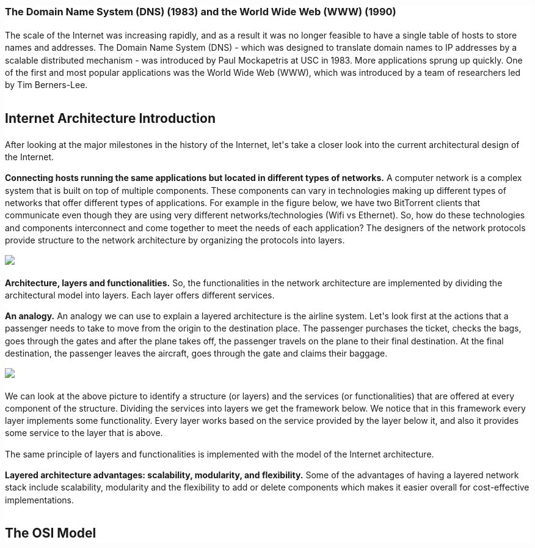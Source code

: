 ### The Domain Name System (DNS) (1983) and the World Wide Web (WWW) (1990)

The scale of the Internet was increasing rapidly, and as a result it was no longer feasible to have a single table of hosts to store names and addresses. The Domain Name System (DNS) - which was designed to translate domain names to IP addresses by a scalable distributed mechanism - was introduced by Paul Mockapetris at USC in 1983. More applications sprung up quickly. One of the first and most popular applications was the World Wide Web (WWW), which was introduced by a team of researchers led by Tim Berners-Lee.

## Internet Architecture Introduction

After looking at the major milestones in the history of the Internet, let's take a closer look into the current architectural design of the Internet.

**Connecting hosts running the same applications but located in different types of networks.** A computer network is a complex system that is built on top of multiple components. These components can vary in technologies making up different types of networks that offer different types of applications. For example in the figure below, we have two BitTorrent clients that communicate even though they are using very different networks/technologies (Wifi vs Ethernet). So, how do these technologies and components interconnect and come together to meet the needs of each application? The designers of the network protocols provide structure to the network architecture by organizing the protocols into layers.

![](https://assets.omscs.io/notes/0001.png)

**Architecture, layers and functionalities.** So, the functionalities in the network architecture are implemented by dividing the architectural model into layers. Each layer offers different services.

**An analogy.** An analogy we can use to explain a layered architecture is the airline system. Let's look first at the actions that a passenger needs to take to move from the origin to the destination place. The passenger purchases the ticket, checks the bags, goes through the gates and after the plane takes off, the passenger travels on the plane to their final destination. At the final destination, the passenger leaves the aircraft, goes through the gate and claims their baggage.

![](https://assets.omscs.io/notes/0002.png)

We can look at the above picture to identify a structure (or layers) and the services (or functionalities) that are offered at every component of the structure. Dividing the services into layers we get the framework below. We notice that in this framework every layer implements some functionality. Every layer works based on the service provided by the layer below it, and also it provides some service to the layer that is above.

The same principle of layers and functionalities is implemented with the model of the Internet architecture.

**Layered architecture advantages: scalability, modularity, and flexibility.** Some of the advantages of having a layered network stack include scalability, modularity and the flexibility to add or delete components which makes it easier overall for cost-effective implementations.

## The OSI Model
